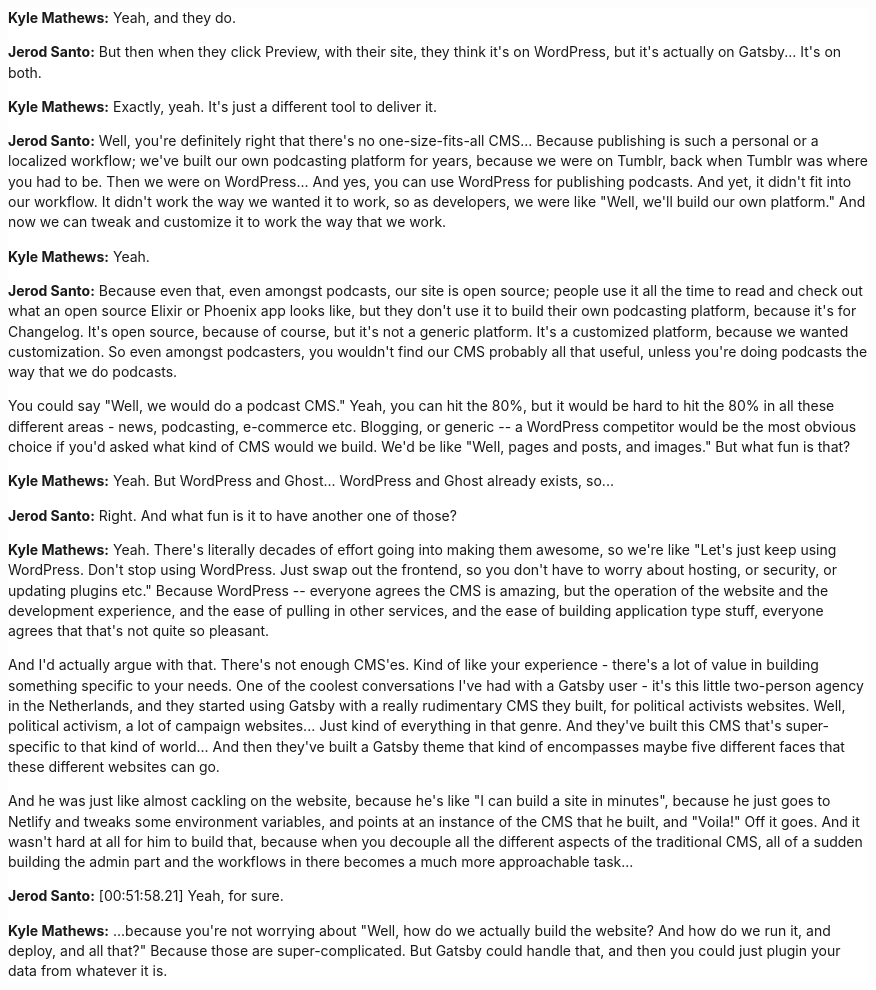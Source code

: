 **Kyle Mathews:** Yeah, and they do.

**Jerod Santo:** But then when they click Preview, with their site, they think it's on WordPress, but it's actually on Gatsby... It's on both.

**Kyle Mathews:** Exactly, yeah. It's just a different tool to deliver it.

**Jerod Santo:** Well, you're definitely right that there's no one-size-fits-all CMS... Because publishing is such a personal or a localized workflow; we've built our own podcasting platform for years, because we were on Tumblr, back when Tumblr was where you had to be. Then we were on WordPress... And yes, you can use WordPress for publishing podcasts. And yet, it didn't fit into our workflow. It didn't work the way we wanted it to work, so as developers, we were like "Well, we'll build our own platform." And now we can tweak and customize it to work the way that we work.

**Kyle Mathews:** Yeah.

**Jerod Santo:** Because even that, even amongst podcasts, our site is open source; people use it all the time to read and check out what an open source Elixir or Phoenix app looks like, but they don't use it to build their own podcasting platform, because it's for Changelog. It's open source, because of course, but it's not a generic platform. It's a customized platform, because we wanted customization. So even amongst podcasters, you wouldn't find our CMS probably all that useful, unless you're doing podcasts the way that we do podcasts.

You could say "Well, we would do a podcast CMS." Yeah, you can hit the 80%, but it would be hard to hit the 80% in all these different areas - news, podcasting, e-commerce etc. Blogging, or generic -- a WordPress competitor would be the most obvious choice if you'd asked what kind of CMS would we build. We'd be like "Well, pages and posts, and images." But what fun is that?

**Kyle Mathews:** Yeah. But WordPress and Ghost... WordPress and Ghost already exists, so...

**Jerod Santo:** Right. And what fun is it to have another one of those?

**Kyle Mathews:** Yeah. There's literally decades of effort going into making them awesome, so we're like "Let's just keep using WordPress. Don't stop using WordPress. Just swap out the frontend, so you don't have to worry about hosting, or security, or updating plugins etc." Because WordPress -- everyone agrees the CMS is amazing, but the operation of the website and the development experience, and the ease of pulling in other services, and the ease of building application type stuff, everyone agrees that that's not quite so pleasant.

And I'd actually argue with that. There's not enough CMS'es. Kind of like your experience - there's a lot of value in building something specific to your needs. One of the coolest conversations I've had with a Gatsby user - it's this little two-person agency in the Netherlands, and they started using Gatsby with a really rudimentary CMS they built, for political activists websites. Well, political activism, a lot of campaign websites... Just kind of everything in that genre. And they've built this CMS that's super-specific to that kind of world... And then they've built a Gatsby theme that kind of encompasses maybe five different faces that these different websites can go.

And he was just like almost cackling on the website, because he's like "I can build a site in minutes", because he just goes to Netlify and tweaks some environment variables, and points at an instance of the CMS that he built, and "Voila!" Off it goes. And it wasn't hard at all for him to build that, because when you decouple all the different aspects of the traditional CMS, all of a sudden building the admin part and the workflows in there becomes a much more approachable task...

**Jerod Santo:** \[00:51:58.21\] Yeah, for sure.

**Kyle Mathews:** ...because you're not worrying about "Well, how do we actually build the website? And how do we run it, and deploy, and all that?" Because those are super-complicated. But Gatsby could handle that, and then you could just plugin your data from whatever it is.
